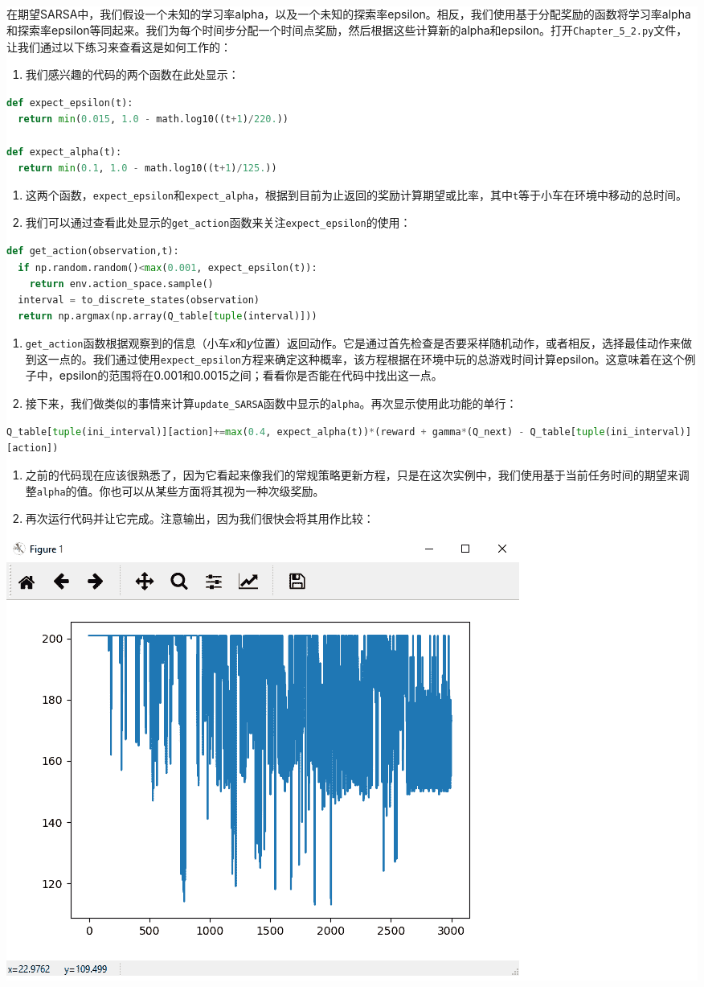 在期望SARSA中，我们假设一个未知的学习率alpha，以及一个未知的探索率epsilon。相反，我们使用基于分配奖励的函数将学习率alpha和探索率epsilon等同起来。我们为每个时间步分配一个时间点奖励，然后根据这些计算新的alpha和epsilon。打开`Chapter_5_2.py`文件，让我们通过以下练习来查看这是如何工作的：

1.  我们感兴趣的代码的两个函数在此处显示：

```py
def expect_epsilon(t):
  return min(0.015, 1.0 - math.log10((t+1)/220.))

def expect_alpha(t):
  return min(0.1, 1.0 - math.log10((t+1)/125.))
```

1.  这两个函数，`expect_epsilon`和`expect_alpha`，根据到目前为止返回的奖励计算期望或比率，其中`t`等于小车在环境中移动的总时间。

1.  我们可以通过查看此处显示的`get_action`函数来关注`expect_epsilon`的使用：

```py
def get_action(observation,t):  
  if np.random.random()<max(0.001, expect_epsilon(t)):
    return env.action_space.sample()
  interval = to_discrete_states(observation) 
  return np.argmax(np.array(Q_table[tuple(interval)]))
```

1.  `get_action`函数根据观察到的信息（小车*x*和*y*位置）返回动作。它是通过首先检查是否要采样随机动作，或者相反，选择最佳动作来做到这一点的。我们通过使用`expect_epsilon`方程来确定这种概率，该方程根据在环境中玩的总游戏时间计算epsilon。这意味着在这个例子中，epsilon的范围将在0.001和0.0015之间；看看你是否能在代码中找出这一点。

1.  接下来，我们做类似的事情来计算`update_SARSA`函数中显示的`alpha`。再次显示使用此功能的单行：

```py
Q_table[tuple(ini_interval)][action]+=max(0.4, expect_alpha(t))*(reward + gamma*(Q_next) - Q_table[tuple(ini_interval)][action])
```

1.  之前的代码现在应该很熟悉了，因为它看起来像我们的常规策略更新方程，只是在这次实例中，我们使用基于当前任务时间的期望来调整`alpha`的值。你也可以从某些方面将其视为一种次级奖励。

1.  再次运行代码并让它完成。注意输出，因为我们很快会将其用作比较：

![图片](img/951548fc-9997-456b-8e53-026009355a53.png)
